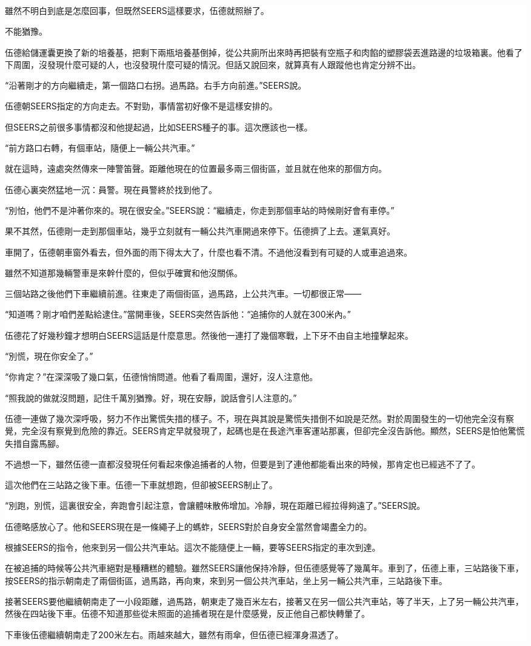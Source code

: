 雖然不明白到底是怎麼回事，但既然SEERS這樣要求，伍德就照辦了。

不能猶豫。



伍德給儲運囊更換了新的培養基，把剩下兩瓶培養基倒掉，從公共廁所出來時再把裝有空瓶子和肉餡的塑膠袋丟進路邊的垃圾箱裏。他看了下周圍，沒發現什麼可疑的人，也沒發現什麼可疑的情況。但話又說回來，就算真有人跟蹤他也肯定分辨不出。

“沿著剛才的方向繼續走，第一個路口右拐。過馬路。右手方向前進。”SEERS說。

伍德朝SEERS指定的方向走去。不對勁，事情當初好像不是這樣安排的。

但SEERS之前很多事情都沒和他提起過，比如SEERS種子的事。這次應該也一樣。



“前方路口右轉，有個車站，隨便上一輛公共汽車。”

就在這時，遠處突然傳來一陣警笛聲。距離他現在的位置最多兩三個街區，並且就在他來的那個方向。

伍德心裏突然猛地一沉：員警。現在員警終於找到他了。

“別怕，他們不是沖著你來的。現在很安全。”SEERS說：“繼續走，你走到那個車站的時候剛好會有車停。”

果不其然，伍德剛一走到那個車站，幾乎立刻就有一輛公共汽車開過來停下。伍德擠了上去。運氣真好。

車開了，伍德朝車窗外看去，但外面的雨下得太大了，什麼也看不清。不過他沒看到有可疑的人或車追過來。

雖然不知道那幾輛警車是來幹什麼的，但似乎確實和他沒關係。



三個站路之後他們下車繼續前進。往東走了兩個街區，過馬路，上公共汽車。一切都很正常——

“知道嗎？剛才咱們差點給逮住。”當開車後，SEERS突然告訴他：“追捕你的人就在300米內。”

伍德花了好幾秒鐘才想明白SEERS這話是什麼意思。然後他一連打了幾個寒戰，上下牙不由自主地撞擊起來。

“別慌，現在你安全了。”

“你肯定？”在深深吸了幾口氣，伍德悄悄問道。他看了看周圍，還好，沒人注意他。

“照我說的做就沒問題，記住千萬別猶豫。好，現在安靜，說話會引人注意的。”

伍德一連做了幾次深呼吸，努力不作出驚慌失措的樣子。不，現在與其說是驚慌失措倒不如說是茫然。對於周圍發生的一切他完全沒有察覺，完全沒有察覺到危險的靠近。SEERS肯定早就發現了，起碼也是在長途汽車客運站那裏，但卻完全沒告訴他。顯然，SEERS是怕他驚慌失措自露馬腳。

不過想一下，雖然伍德一直都沒發現任何看起來像追捕者的人物，但要是到了連他都能看出來的時候，那肯定也已經逃不了了。



這次他們在三站路之後下車。伍德一下車就想跑，但卻被SEERS制止了。

“別跑，別慌，這裏很安全，奔跑會引起注意，會讓體味散佈增加。冷靜，現在距離已經拉得夠遠了。”SEERS說。

伍德略感放心了。他和SEERS現在是一條繩子上的螞蚱，SEERS對於自身安全當然會竭盡全力的。

根據SEERS的指令，他來到另一個公共汽車站。這次不能隨便上一輛，要等SEERS指定的車次到達。

在被追捕的時候等公共汽車絕對是種糟糕的體驗。雖然SEERS讓他保持冷靜，但伍德感覺等了幾萬年。車到了，伍德上車，三站路後下車，按SEERS的指示朝南走了兩個街區，過馬路，再向東，來到另一個公共汽車站，坐上另一輛公共汽車，三站路後下車。

接著SEERS要他繼續朝南走了一小段距離，過馬路，朝東走了幾百米左右，接著又在另一個公共汽車站，等了半天，上了另一輛公共汽車，然後在四站後下車。伍德不知道那些從未照面的追捕者現在是什麼感覺，反正他自己都快轉暈了。

下車後伍德繼續朝南走了200米左右。雨越來越大，雖然有雨傘，但伍德已經渾身濕透了。
